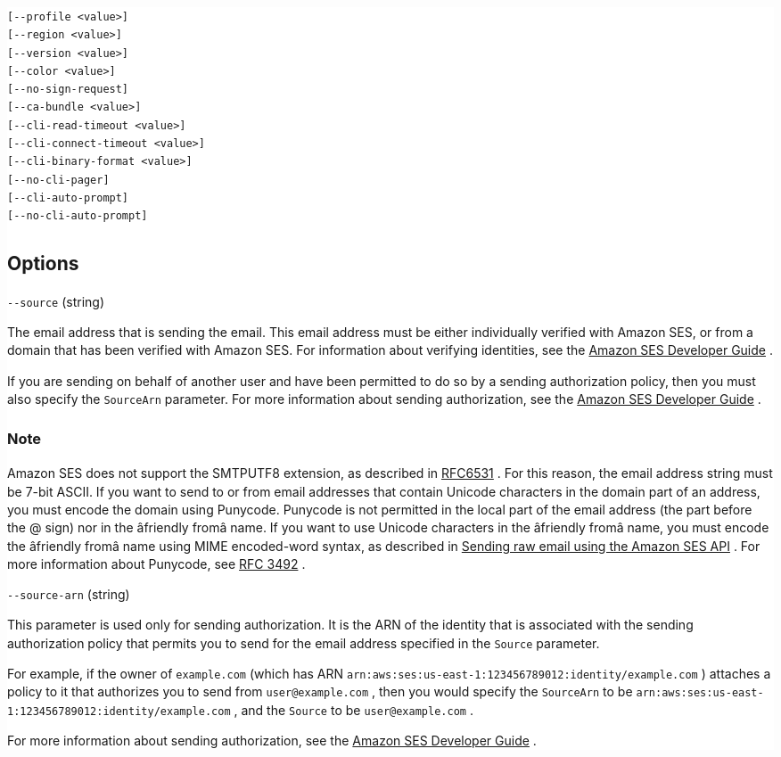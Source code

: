 ```
[--profile <value>]
[--region <value>]
[--version <value>]
[--color <value>]
[--no-sign-request]
[--ca-bundle <value>]
[--cli-read-timeout <value>]
[--cli-connect-timeout <value>]
[--cli-binary-format <value>]
[--no-cli-pager]
[--cli-auto-prompt]
[--no-cli-auto-prompt]
```

## Options

`--source` (string)

The email address that is sending the email. This email address must be either individually verified with Amazon SES, or from a domain that has been verified with Amazon SES. For information about verifying identities, see the [Amazon SES Developer Guide](https://docs.aws.amazon.com/ses/latest/dg/creating-identities.html) .

If you are sending on behalf of another user and have been permitted to do so by a sending authorization policy, then you must also specify the `SourceArn` parameter. For more information about sending authorization, see the [Amazon SES Developer Guide](https://docs.aws.amazon.com/ses/latest/dg/sending-authorization.html) .

### Note

Amazon SES does not support the SMTPUTF8 extension, as described in [RFC6531](https://tools.ietf.org/html/rfc6531) . For this reason, the email address string must be 7-bit ASCII. If you want to send to or from email addresses that contain Unicode characters in the domain part of an address, you must encode the domain using Punycode. Punycode is not permitted in the local part of the email address (the part before the @ sign) nor in the âfriendly fromâ name. If you want to use Unicode characters in the âfriendly fromâ name, you must encode the âfriendly fromâ name using MIME encoded-word syntax, as described in [Sending raw email using the Amazon SES API](https://docs.aws.amazon.com/ses/latest/dg/send-email-raw.html) . For more information about Punycode, see [RFC 3492](http://tools.ietf.org/html/rfc3492) .

`--source-arn` (string)

This parameter is used only for sending authorization. It is the ARN of the identity that is associated with the sending authorization policy that permits you to send for the email address specified in the `Source` parameter.

For example, if the owner of `example.com` (which has ARN `arn:aws:ses:us-east-1:123456789012:identity/example.com` ) attaches a policy to it that authorizes you to send from `user@example.com` , then you would specify the `SourceArn` to be `arn:aws:ses:us-east-1:123456789012:identity/example.com` , and the `Source` to be `user@example.com` .

For more information about sending authorization, see the [Amazon SES Developer Guide](https://docs.aws.amazon.com/ses/latest/dg/sending-authorization.html) .
